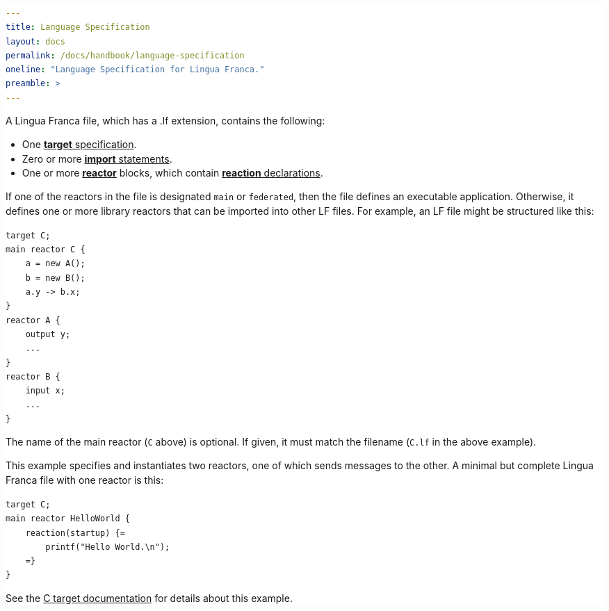 ```yaml
---
title: Language Specification
layout: docs
permalink: /docs/handbook/language-specification
oneline: "Language Specification for Lingua Franca."
preamble: >
---
```


A Lingua Franca file, which has a .lf extension, contains the following:

- One [**target** specification](target-specification).
- Zero or more [**import** statements](#import-statement).
- One or more [**reactor**](#reactor-block) blocks, which contain [**reaction** declarations](#reaction-declaration).

If one of the reactors in the file is designated `main` or `federated`, then the file defines an executable application. Otherwise, it defines one or more library reactors that can be imported into other LF files. For example, an LF file might be structured like this:

```
target C;
main reactor C {
    a = new A();
    b = new B();
    a.y -> b.x;
}
reactor A {
    output y;
    ...
}
reactor B {
    input x;
    ...
}
```

The name of the main reactor (`C` above) is optional. If given, it must match the filename (`C.lf` in the above example).

This example specifies and instantiates two reactors, one of which sends messages to the other. A minimal but complete Lingua Franca file with one reactor is this:

```
target C;
main reactor HelloWorld {
    reaction(startup) {=
        printf("Hello World.\n");
    =}
}
```

See the [C target documentation](Writing-Reactors-in-C#a-minimal-example) for details about this example.
